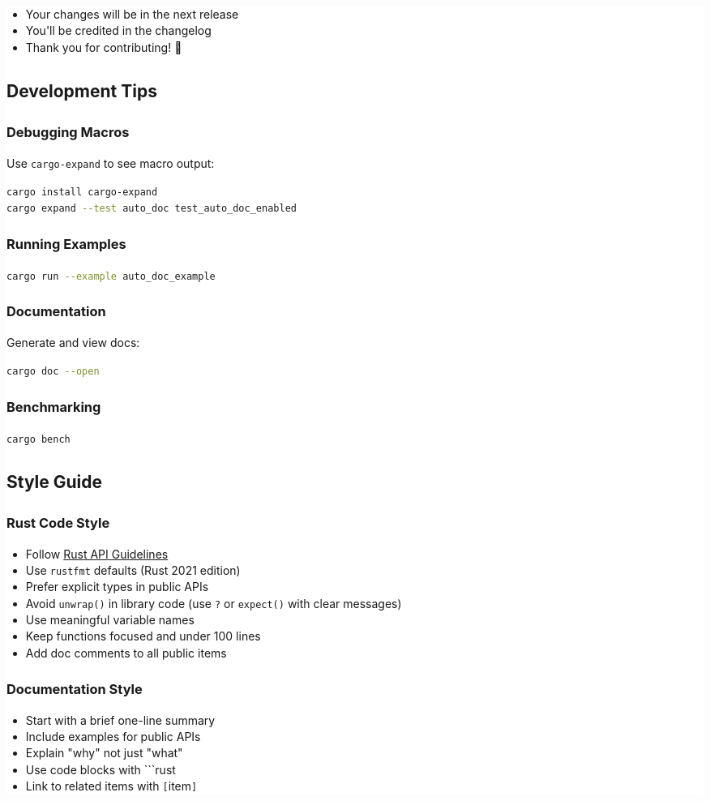 - Your changes will be in the next release
- You'll be credited in the changelog
- Thank you for contributing! 🎉

## Development Tips

### Debugging Macros

Use `cargo-expand` to see macro output:

```bash
cargo install cargo-expand
cargo expand --test auto_doc test_auto_doc_enabled
```

### Running Examples

```bash
cargo run --example auto_doc_example
```

### Documentation

Generate and view docs:

```bash
cargo doc --open
```

### Benchmarking

```bash
cargo bench
```

## Style Guide

### Rust Code Style

- Follow [Rust API Guidelines](https://rust-lang.github.io/api-guidelines/)
- Use `rustfmt` defaults (Rust 2021 edition)
- Prefer explicit types in public APIs
- Avoid `unwrap()` in library code (use `?` or `expect()` with clear messages)
- Use meaningful variable names
- Keep functions focused and under 100 lines
- Add doc comments to all public items

### Documentation Style

- Start with a brief one-line summary
- Include examples for public APIs
- Explain "why" not just "what"
- Use code blocks with ```rust
- Link to related items with `[`item`]`
